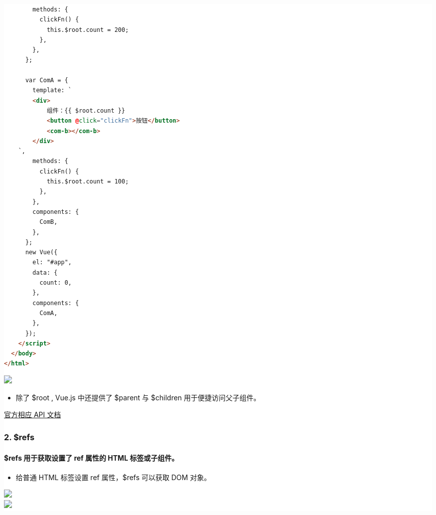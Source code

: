 ```html
        methods: {
          clickFn() {
            this.$root.count = 200;
          },
        },
      };

      var ComA = {
        template: `
        <div>
            组件：{{ $root.count }}
            <button @click="clickFn">按钮</button>
            <com-b></com-b>
        </div>
    `,
        methods: {
          clickFn() {
            this.$root.count = 100;
          },
        },
        components: {
          ComB,
        },
      };
      new Vue({
        el: "#app",
        data: {
          count: 0,
        },
        components: {
          ComA,
        },
      });
    </script>
  </body>
</html>
```

<img src="/images/vue/029.gif" style="width: 100%; display:inline-block; margin: 0 ;">

- 除了 $root , Vue.js 中还提供了 $parent 与 \$children 用于便捷访问父子组件。

[官方相应 API 文档](https://cn.vuejs.org/v2/api/#vm-root)

### 2. \$refs

#### \$refs 用于获取设置了 ref 属性的 HTML 标签或子组件。

- 给普通 HTML 标签设置 ref 属性，\$refs 可以获取 DOM 对象。

<img src="/images/vue/199.jpg" style="width: 50%; display:inline-block; margin: 0 ;">
<img src="/images/vue/200.jpg" style="width: 50%; display:inline-block; margin: 0 ;">
